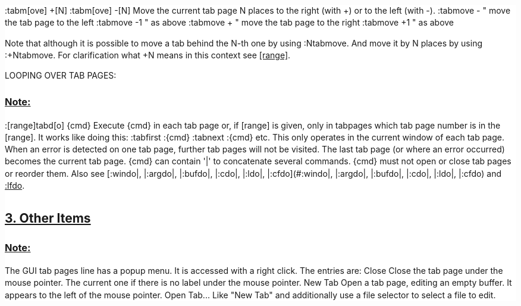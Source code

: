 :tabm[ove] +[N]
:tabm[ove] -[N]
		Move the current tab page N places to the right (with +) or to
		the left (with -).
		    :tabmove -	" move the tab page to the left
		    :tabmove -1	" as above
		    :tabmove +	" move the tab page to the right
		    :tabmove +1	" as above


Note that although it is possible to move a tab behind the N-th one by using
:Ntabmove. And move it by N places by using :+Ntabmove. For clarification what
+N means in this context see [[range]](#[range]).


LOOPING OVER TAB PAGES:

### <a id=":tabd :tabdo" class="section-title" href="#:tabd :tabdo">Note:</a>
:[range]tabd[o] {cmd}
		Execute {cmd} in each tab page or, if [range] is given, only
		in tabpages which tab page number is in the [range]. It works
		like doing this:
			:tabfirst
			:{cmd}
			:tabnext
			:{cmd}
			etc.
		This only operates in the current window of each tab page.
		When an error is detected on one tab page, further tab pages
		will not be visited.
		The last tab page (or where an error occurred) becomes the
		current tab page.
		{cmd} can contain '|' to concatenate several commands.
		{cmd} must not open or close tab pages or reorder them.
		Also see [:windo|, |:argdo|, |:bufdo|, |:cdo|, |:ldo|, |:cfdo](#:windo|, |:argdo|, |:bufdo|, |:cdo|, |:ldo|, |:cfdo)
		and [:lfdo](#:lfdo).


## <a id="tab-page-other" class="section-title" href="#tab-page-other">3. Other Items</a> 

### <a id="tabline-menu" class="section-title" href="#tabline-menu">Note:</a>
The GUI tab pages line has a popup menu.  It is accessed with a right click.
The entries are:
	Close		Close the tab page under the mouse pointer.  The
			current one if there is no label under the mouse
			pointer.
	New Tab		Open a tab page, editing an empty buffer.  It appears
			to the left of the mouse pointer.
	Open Tab...	Like "New Tab" and additionally use a file selector to
			select a file to edit.
